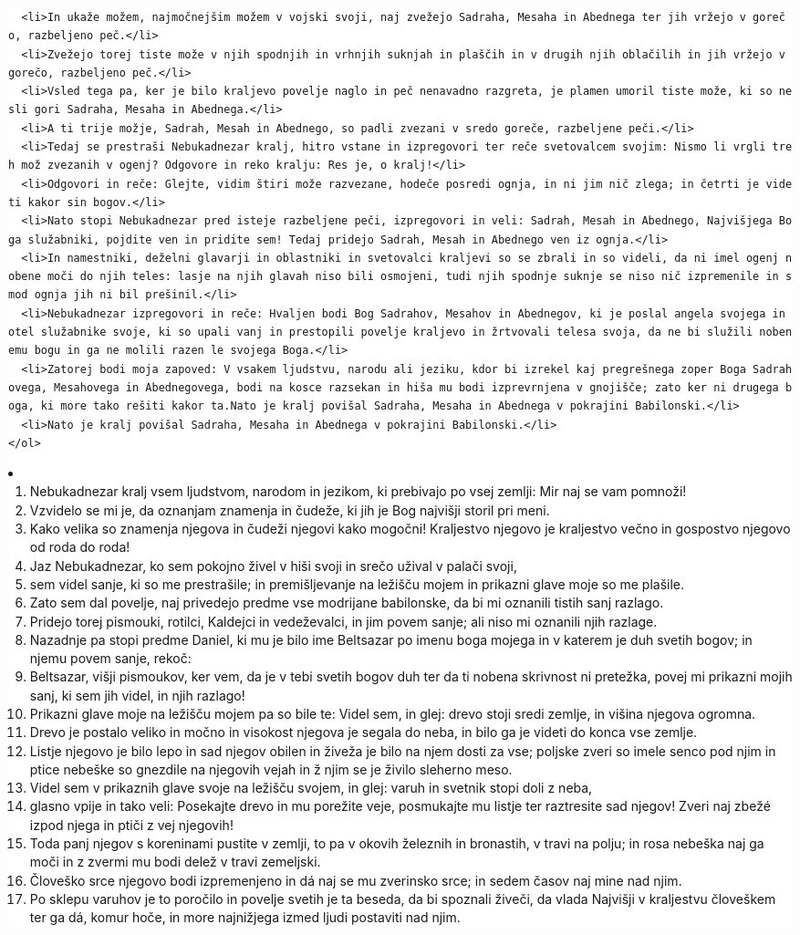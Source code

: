       <li>In ukaže možem, najmočnejšim možem v vojski svoji, naj zvežejo Sadraha, Mesaha in Abednega ter jih vržejo v gorečo, razbeljeno peč.</li>
      <li>Zvežejo torej tiste može v njih spodnjih in vrhnjih suknjah in plaščih in v drugih njih oblačilih in jih vržejo v gorečo, razbeljeno peč.</li>
      <li>Vsled tega pa, ker je bilo kraljevo povelje naglo in peč nenavadno razgreta, je plamen umoril tiste može, ki so nesli gori Sadraha, Mesaha in Abednega.</li>
      <li>A ti trije možje, Sadrah, Mesah in Abednego, so padli zvezani v sredo goreče, razbeljene peči.</li>
      <li>Tedaj se prestraši Nebukadnezar kralj, hitro vstane in izpregovori ter reče svetovalcem svojim: Nismo li vrgli treh mož zvezanih v ogenj? Odgovore in reko kralju: Res je, o kralj!</li>
      <li>Odgovori in reče: Glejte, vidim štiri može razvezane, hodeče posredi ognja, in ni jim nič zlega; in četrti je videti kakor sin bogov.</li>
      <li>Nato stopi Nebukadnezar pred isteje razbeljene peči, izpregovori in veli: Sadrah, Mesah in Abednego, Najvišjega Boga služabniki, pojdite ven in pridite sem! Tedaj pridejo Sadrah, Mesah in Abednego ven iz ognja.</li>
      <li>In namestniki, deželni glavarji in oblastniki in svetovalci kraljevi so se zbrali in so videli, da ni imel ogenj nobene moči do njih teles: lasje na njih glavah niso bili osmojeni, tudi njih spodnje suknje se niso nič izpremenile in smod ognja jih ni bil prešinil.</li>
      <li>Nebukadnezar izpregovori in reče: Hvaljen bodi Bog Sadrahov, Mesahov in Abednegov, ki je poslal angela svojega in otel služabnike svoje, ki so upali vanj in prestopili povelje kraljevo in žrtvovali telesa svoja, da ne bi služili nobenemu bogu in ga ne molili razen le svojega Boga.</li>
      <li>Zatorej bodi moja zapoved: V vsakem ljudstvu, narodu ali jeziku, kdor bi izrekel kaj pregrešnega zoper Boga Sadrahovega, Mesahovega in Abednegovega, bodi na kosce razsekan in hiša mu bodi izprevrnjena v gnojišče; zato ker ni drugega boga, ki more tako rešiti kakor ta.Nato je kralj povišal Sadraha, Mesaha in Abednega v pokrajini Babilonski.</li>
      <li>Nato je kralj povišal Sadraha, Mesaha in Abednega v pokrajini Babilonski.</li>
    </ol>
  </li>
  <li>
    <ol>
      <li>Nebukadnezar kralj vsem ljudstvom, narodom in jezikom, ki prebivajo po vsej zemlji: Mir naj se vam pomnoži!</li>
      <li>Vzvidelo se mi je, da oznanjam znamenja in čudeže, ki jih je Bog najvišji storil pri meni.</li>
      <li>Kako velika so znamenja njegova in čudeži njegovi kako mogočni! Kraljestvo njegovo je kraljestvo večno in gospostvo njegovo od roda do roda!</li>
      <li>Jaz Nebukadnezar, ko sem pokojno živel v hiši svoji in srečo užival v palači svoji,</li>
      <li>sem videl sanje, ki so me prestrašile; in premišljevanje na ležišču mojem in prikazni glave moje so me plašile.</li>
      <li>Zato sem dal povelje, naj privedejo predme vse modrijane babilonske, da bi mi oznanili tistih sanj razlago.</li>
      <li>Pridejo torej pismouki, rotilci, Kaldejci in vedeževalci, in jim povem sanje; ali niso mi oznanili njih razlage.</li>
      <li>Nazadnje pa stopi predme Daniel, ki mu je bilo ime Beltsazar po imenu boga mojega in v katerem je duh svetih bogov; in njemu povem sanje, rekoč:</li>
      <li>Beltsazar, višji pismoukov, ker vem, da je v tebi svetih bogov duh ter da ti nobena skrivnost ni pretežka, povej mi prikazni mojih sanj, ki sem jih videl, in njih razlago!</li>
      <li>Prikazni glave moje na ležišču mojem pa so bile te: Videl sem, in glej: drevo stoji sredi zemlje, in višina njegova ogromna.</li>
      <li>Drevo je postalo veliko in močno in visokost njegova je segala do neba, in bilo ga je videti do konca vse zemlje.</li>
      <li>Listje njegovo je bilo lepo in sad njegov obilen in živeža je bilo na njem dosti za vse; poljske zveri so imele senco pod njim in ptice nebeške so gnezdile na njegovih vejah in ž njim se je živilo sleherno meso.</li>
      <li>Videl sem v prikaznih glave svoje na ležišču svojem, in glej: varuh in svetnik stopi doli z neba,</li>
      <li>glasno vpije in tako veli: Posekajte drevo in mu porežite veje, posmukajte mu listje ter raztresite sad njegov! Zveri naj zbežé izpod njega in ptiči z vej njegovih!</li>
      <li>Toda panj njegov s koreninami pustite v zemlji, to pa v okovih železnih in bronastih, v travi na polju; in rosa nebeška naj ga moči in z zvermi mu bodi delež v travi zemeljski.</li>
      <li>Človeško srce njegovo bodi izpremenjeno in dá naj se mu zverinsko srce; in sedem časov naj mine nad njim.</li>
      <li>Po sklepu varuhov je to poročilo in povelje svetih je ta beseda, da bi spoznali živeči, da vlada Najvišji v kraljestvu človeškem ter ga dá, komur hoče, in more najnižjega izmed ljudi postaviti nad njim.</li>